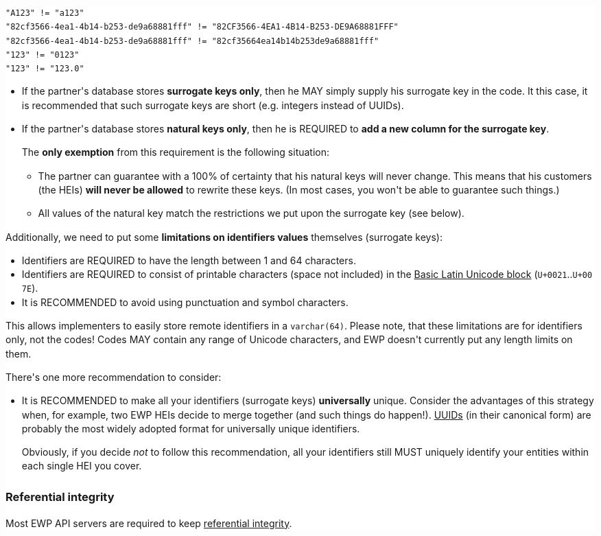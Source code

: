    ```
   "A123" != "a123"
   "82cf3566-4ea1-4b14-b253-de9a68881fff" != "82CF3566-4EA1-4B14-B253-DE9A68881FFF"
   "82cf3566-4ea1-4b14-b253-de9a68881fff" != "82cf35664ea14b14b253de9a68881fff"
   "123" != "0123"
   "123" != "123.0"
   ```

 * If the partner's database stores **surrogate keys only**, then he MAY simply
   supply his surrogate key in the code. It this case, it is recommended that
   such surrogate keys are short (e.g. integers instead of UUIDs).

 * If the partner's database stores **natural keys only**, then he is REQUIRED
   to **add a new column for the surrogate key**.

   The **only exemption** from this requirement is the following situation:

   * The partner can guarantee with a 100% of certainty that his natural keys
     will never change. This means that his customers (the HEIs) **will never
     be allowed** to rewrite these keys. (In most cases, you won't be able to
     guarantee such things.)

   * All values of the natural key match the restrictions we put upon the
     surrogate key (see below).

Additionally, we need to put some **limitations on identifiers values**
themselves (surrogate keys):

 * Identifiers are REQUIRED to have the length between 1 and 64 characters.
 * Identifiers are REQUIRED to consist of printable characters (space not
   included) in the [Basic Latin Unicode block][latin] (`U+0021`..`U+007E`).
 * It is RECOMMENDED to avoid using punctuation and symbol characters.

This allows implementers to easily store remote identifiers in a `varchar(64)`.
Please note, that these limitations are for identifiers only, not the codes!
Codes MAY contain any range of Unicode characters, and EWP doesn't currently
put any length limits on them.

There's one more recommendation to consider:

 * It is RECOMMENDED to make all your identifiers (surrogate keys)
   **universally** unique. Consider the advantages of this strategy when, for
   example, two EWP HEIs decide to merge together (and such things do happen!).
   [UUIDs](https://en.wikipedia.org/wiki/Universally_unique_identifier) (in
   their canonical form) are probably the most widely adopted format for
   universally unique identifiers.

   Obviously, if you decide *not* to follow this recommendation, all your
   identifiers still MUST uniquely identify your entities within each single
   HEI you cover.


<a name='referential-integrity'></a>

### Referential integrity

Most EWP API servers are required to keep
[referential integrity][ref-integrity-wiki].


[discovery-api]: https://github.com/erasmus-without-paper/ewp-specs-api-discovery
[develhub]: http://developers.erasmuswithoutpaper.eu/
[statuses]: https://github.com/erasmus-without-paper/ewp-specs-management/blob/stable-v1/README.md#statuses
[registry]: https://registry.erasmuswithoutpaper.eu/
[registry-api]: https://github.com/erasmus-without-paper/ewp-specs-api-registry
[echo-api]: https://github.com/erasmus-without-paper/ewp-specs-api-echo
[dev-catalogue-xml]: https://dev-registry.erasmuswithoutpaper.eu/catalogue-v1.xml
[favoritism]: https://github.com/erasmus-without-paper/ewp-specs-management#server-favoritism
[ref-integrity-wiki]: https://en.wikipedia.org/wiki/Referential_integrity
[latin]: https://en.wikipedia.org/wiki/Basic_Latin_(Unicode_block)
[master-slave]: https://en.wikipedia.org/wiki/Master/slave_(technology)
[error-signing]: https://github.com/erasmus-without-paper/ewp-specs-sec-intro#error-signing
[http-409]: https://www.w3.org/Protocols/rfc2616/rfc2616-sec10.html#sec10.4.10
[omobilities-api]: https://github.com/erasmus-without-paper/ewp-specs-api-omobilities